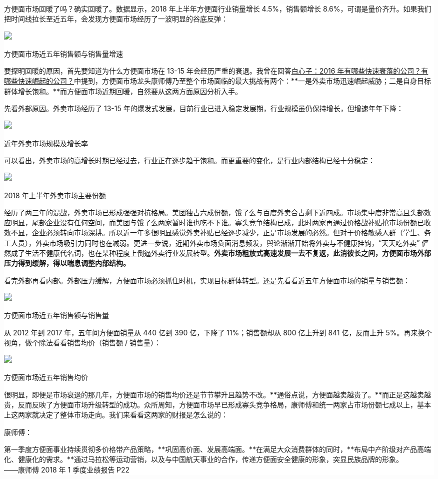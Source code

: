 方便面市场回暖了吗？确实回暖了。数据显示，2018 年上半年方便面行业销量增长 4.5%，销售额增长 8.6%，可谓是量价齐升。如果我们把时间线拉长至近五年，会发现方便面市场经历了一波明显的谷底反弹：



![](https://images.weserv.nl/?url=https%3A//pic2.zhimg.com/v2-881e128ae95c4a8f5f0083532690964b_r.jpg%3Fsource%3D1940ef5c)

方便面市场近五年销售额与销售量增速

要探明回暖的原因，首先要知道为什么方便面市场在 13-15 年会经历严重的衰退。我曾在回答[白心子：2016 年有哪些快速衰落的公司？有哪些快速崛起的公司？](https://www.zhihu.com/question/53136549/answer/140256710)中提到，方便面市场龙头康师傅乃至整个市场面临的最大挑战有两个：**一是外卖市场迅速崛起威胁；二是自身目标群体增长饱和。**而方便面市场近期回暖，自然要从这两方面原因分析入手。

先看外部原因。外卖市场经历了 13-15 年的爆发式发展，目前行业已进入稳定发展期，行业规模虽仍保持增长，但增速年年下降：



![](https://images.weserv.nl/?url=https%3A//pic4.zhimg.com/v2-33b3c63b8a530d444a1bcb767e777304_r.jpg%3Fsource%3D1940ef5c)

近年外卖市场规模及增长率

可以看出，外卖市场的高增长时期已经过去，行业正在逐步趋于饱和。而更重要的变化，是行业内部结构已经十分稳定：



![](https://images.weserv.nl/?url=https%3A//pic4.zhimg.com/v2-bc3e0fbdf539d7d11aea0c3587047717_r.jpg%3Fsource%3D1940ef5c)

2018 年上半年外卖市场主要份额

经历了两三年的混战，外卖市场已形成强强对抗格局。美团独占六成份额，饿了么与百度外卖合占剩下近四成。市场集中度非常高且头部效应明显，尾部企业没有任何空间，而美团与饿了么两家暂时谁也吃不下谁。寡头竞争结构已成，此时两家再通过价格战补贴抢市场份额已收效不显，企业必须转向市场深耕。所以近一年多很明显感觉外卖补贴已经逐步减少，正是市场发展的必然。但对于价格敏感人群（学生、务工人员），外卖市场吸引力同时也在减弱。更进一步说，近期外卖市场负面消息频发，舆论渐渐开始将外卖与不健康挂钩，“天天吃外卖” 俨然成了生活不健康代名词，也在某种程度上倒逼外卖行业发展转型。**外卖市场粗放式高速发展一去不复返，此消彼长之间，方便面市场外部压力得到缓解，得以喘息调整内部结构。**

看完外部再看内部。外部压力缓解，方便面市场必须抓住时机，实现目标群体转型。还是先看看近五年方便面市场的销量与销售额：



![](https://images.weserv.nl/?url=https%3A//pic4.zhimg.com/v2-721315df0b50b8d6043aace95dc74d90_r.jpg%3Fsource%3D1940ef5c)

方便面市场近五年销售额与销售量

从 2012 年到 2017 年，五年间方便面销量从 440 亿到 390 亿，下降了 11%；销售额却从 800 亿上升到 841 亿，反而上升 5%。再来换个视角，做个除法看看销售均价（销售额 / 销售量）：



![](https://images.weserv.nl/?url=https%3A//pic4.zhimg.com/v2-79fa17792dbc525fc319ceeb0bdead11_r.jpg%3Fsource%3D1940ef5c)

方便面市场近五年销售均价

很明显，即便是市场衰退的那几年，方便面市场的销售均价还是节节攀升且趋势不改。**通俗点说，方便面越卖越贵了。**而正是这越卖越贵，反而反映了方便面市场升级转型的成功。众所周知，方便面市场早已形成寡头竞争格局，康师傅和统一两家占市场份额七成以上，基本上这两家就决定了整体市场走向。我们来看看这两家的财报是怎么说的：

康师傅：

第一季度方便面事业持续贯彻多价格带产品策略，**巩固高价面、发展高端面。**在满足大众消费群体的同时，**布局中产阶级对产品高端化、健康化的需求。**通过马拉松等运动营销，以及与中国航天事业的合作，传递方便面安全健康的形象，突显民族品牌的形象。  
——康师傅 2018 年 1 季度业绩报告 P22


